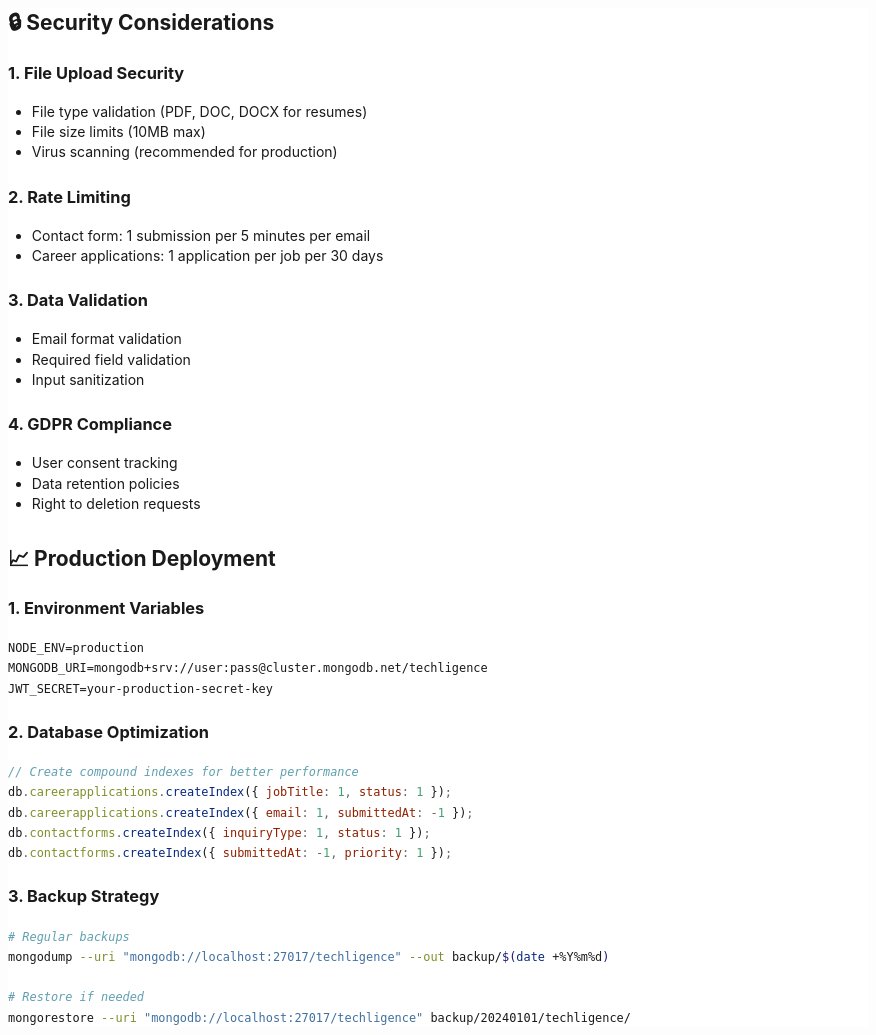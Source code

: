 ## 🔒 Security Considerations

### 1. File Upload Security

- File type validation (PDF, DOC, DOCX for resumes)
- File size limits (10MB max)
- Virus scanning (recommended for production)

### 2. Rate Limiting

- Contact form: 1 submission per 5 minutes per email
- Career applications: 1 application per job per 30 days

### 3. Data Validation

- Email format validation
- Required field validation
- Input sanitization

### 4. GDPR Compliance

- User consent tracking
- Data retention policies
- Right to deletion requests

## 📈 Production Deployment

### 1. Environment Variables

```env
NODE_ENV=production
MONGODB_URI=mongodb+srv://user:pass@cluster.mongodb.net/techligence
JWT_SECRET=your-production-secret-key
```

### 2. Database Optimization

```javascript
// Create compound indexes for better performance
db.careerapplications.createIndex({ jobTitle: 1, status: 1 });
db.careerapplications.createIndex({ email: 1, submittedAt: -1 });
db.contactforms.createIndex({ inquiryType: 1, status: 1 });
db.contactforms.createIndex({ submittedAt: -1, priority: 1 });
```

### 3. Backup Strategy

```bash
# Regular backups
mongodump --uri "mongodb://localhost:27017/techligence" --out backup/$(date +%Y%m%d)

# Restore if needed
mongorestore --uri "mongodb://localhost:27017/techligence" backup/20240101/techligence/
```

